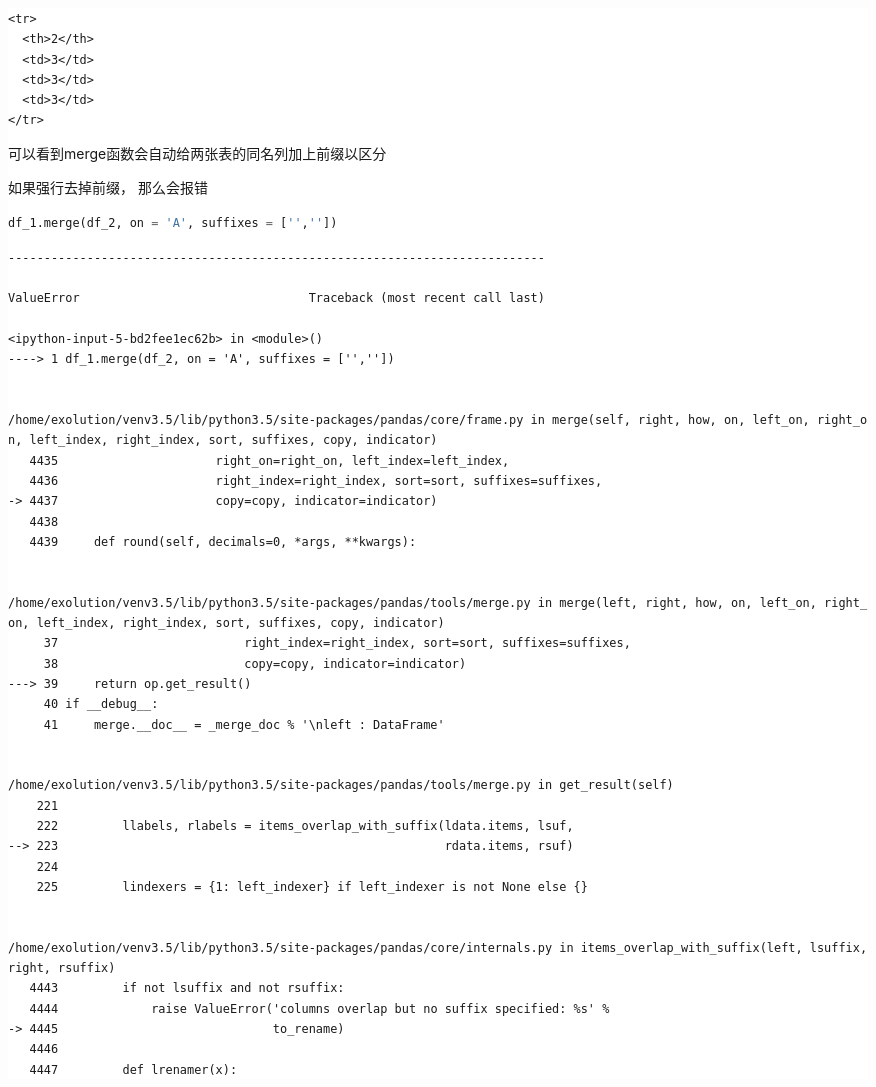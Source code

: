     <tr>
      <th>2</th>
      <td>3</td>
      <td>3</td>
      <td>3</td>
    </tr>
  </tbody>
</table>
</div>



可以看到merge函数会自动给两张表的同名列加上前缀以区分

如果强行去掉前缀， 那么会报错


```python
df_1.merge(df_2, on = 'A', suffixes = ['',''])
```


    ---------------------------------------------------------------------------

    ValueError                                Traceback (most recent call last)

    <ipython-input-5-bd2fee1ec62b> in <module>()
    ----> 1 df_1.merge(df_2, on = 'A', suffixes = ['',''])
    

    /home/exolution/venv3.5/lib/python3.5/site-packages/pandas/core/frame.py in merge(self, right, how, on, left_on, right_on, left_index, right_index, sort, suffixes, copy, indicator)
       4435                      right_on=right_on, left_index=left_index,
       4436                      right_index=right_index, sort=sort, suffixes=suffixes,
    -> 4437                      copy=copy, indicator=indicator)
       4438 
       4439     def round(self, decimals=0, *args, **kwargs):


    /home/exolution/venv3.5/lib/python3.5/site-packages/pandas/tools/merge.py in merge(left, right, how, on, left_on, right_on, left_index, right_index, sort, suffixes, copy, indicator)
         37                          right_index=right_index, sort=sort, suffixes=suffixes,
         38                          copy=copy, indicator=indicator)
    ---> 39     return op.get_result()
         40 if __debug__:
         41     merge.__doc__ = _merge_doc % '\nleft : DataFrame'


    /home/exolution/venv3.5/lib/python3.5/site-packages/pandas/tools/merge.py in get_result(self)
        221 
        222         llabels, rlabels = items_overlap_with_suffix(ldata.items, lsuf,
    --> 223                                                      rdata.items, rsuf)
        224 
        225         lindexers = {1: left_indexer} if left_indexer is not None else {}


    /home/exolution/venv3.5/lib/python3.5/site-packages/pandas/core/internals.py in items_overlap_with_suffix(left, lsuffix, right, rsuffix)
       4443         if not lsuffix and not rsuffix:
       4444             raise ValueError('columns overlap but no suffix specified: %s' %
    -> 4445                              to_rename)
       4446 
       4447         def lrenamer(x):
